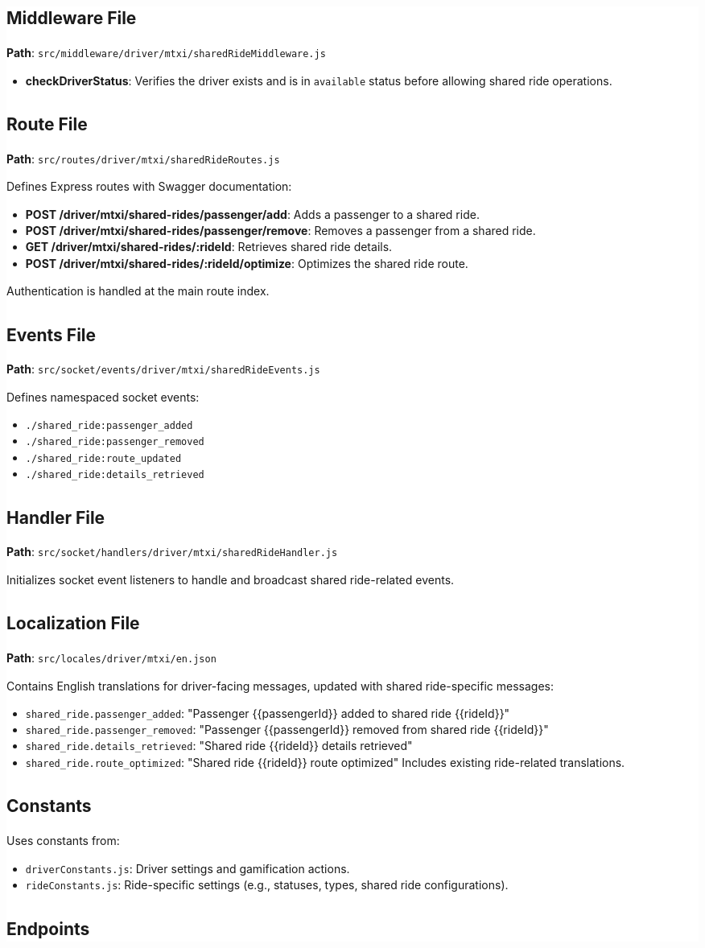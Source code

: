 ## Middleware File
**Path**: `src/middleware/driver/mtxi/sharedRideMiddleware.js`

- **checkDriverStatus**: Verifies the driver exists and is in `available` status before allowing shared ride operations.

## Route File
**Path**: `src/routes/driver/mtxi/sharedRideRoutes.js`

Defines Express routes with Swagger documentation:
- **POST /driver/mtxi/shared-rides/passenger/add**: Adds a passenger to a shared ride.
- **POST /driver/mtxi/shared-rides/passenger/remove**: Removes a passenger from a shared ride.
- **GET /driver/mtxi/shared-rides/:rideId**: Retrieves shared ride details.
- **POST /driver/mtxi/shared-rides/:rideId/optimize**: Optimizes the shared ride route.

Authentication is handled at the main route index.

## Events File
**Path**: `src/socket/events/driver/mtxi/sharedRideEvents.js`

Defines namespaced socket events:
- `./shared_ride:passenger_added`
- `./shared_ride:passenger_removed`
- `./shared_ride:route_updated`
- `./shared_ride:details_retrieved`

## Handler File
**Path**: `src/socket/handlers/driver/mtxi/sharedRideHandler.js`

Initializes socket event listeners to handle and broadcast shared ride-related events.

## Localization File
**Path**: `src/locales/driver/mtxi/en.json`

Contains English translations for driver-facing messages, updated with shared ride-specific messages:
- `shared_ride.passenger_added`: "Passenger {{passengerId}} added to shared ride {{rideId}}"
- `shared_ride.passenger_removed`: "Passenger {{passengerId}} removed from shared ride {{rideId}}"
- `shared_ride.details_retrieved`: "Shared ride {{rideId}} details retrieved"
- `shared_ride.route_optimized`: "Shared ride {{rideId}} route optimized"
Includes existing ride-related translations.

## Constants
Uses constants from:
- `driverConstants.js`: Driver settings and gamification actions.
- `rideConstants.js`: Ride-specific settings (e.g., statuses, types, shared ride configurations).

## Endpoints
